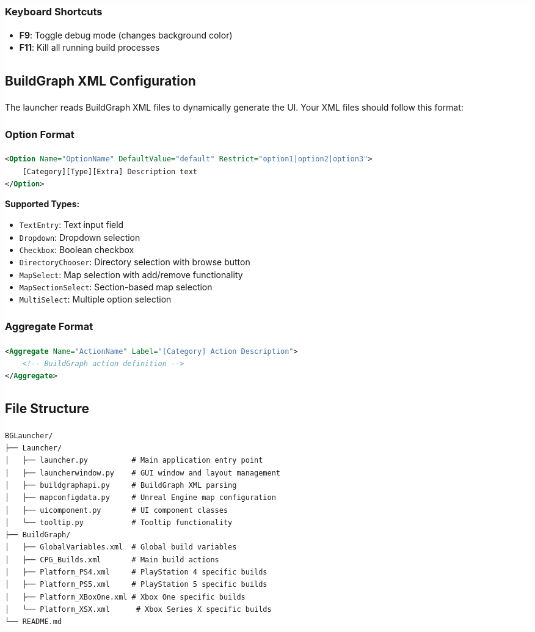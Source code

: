 ### Keyboard Shortcuts

- **F9**: Toggle debug mode (changes background color)
- **F11**: Kill all running build processes

## BuildGraph XML Configuration

The launcher reads BuildGraph XML files to dynamically generate the UI. Your XML files should follow this format:

### Option Format
```xml
<Option Name="OptionName" DefaultValue="default" Restrict="option1|option2|option3">
    [Category][Type][Extra] Description text
</Option>
```

**Supported Types:**
- `TextEntry`: Text input field
- `Dropdown`: Dropdown selection
- `Checkbox`: Boolean checkbox
- `DirectoryChooser`: Directory selection with browse button
- `MapSelect`: Map selection with add/remove functionality
- `MapSectionSelect`: Section-based map selection
- `MultiSelect`: Multiple option selection

### Aggregate Format
```xml
<Aggregate Name="ActionName" Label="[Category] Action Description">
    <!-- BuildGraph action definition -->
</Aggregate>
```

## File Structure

```
BGLauncher/
├── Launcher/
│   ├── launcher.py          # Main application entry point
│   ├── launcherwindow.py    # GUI window and layout management
│   ├── buildgraphapi.py     # BuildGraph XML parsing
│   ├── mapconfigdata.py     # Unreal Engine map configuration
│   ├── uicomponent.py       # UI component classes
│   └── tooltip.py           # Tooltip functionality
├── BuildGraph/
│   ├── GlobalVariables.xml  # Global build variables
│   ├── CPG_Builds.xml       # Main build actions
│   ├── Platform_PS4.xml     # PlayStation 4 specific builds
│   ├── Platform_PS5.xml     # PlayStation 5 specific builds
│   ├── Platform_XBoxOne.xml # Xbox One specific builds
│   └── Platform_XSX.xml      # Xbox Series X specific builds
└── README.md
```
